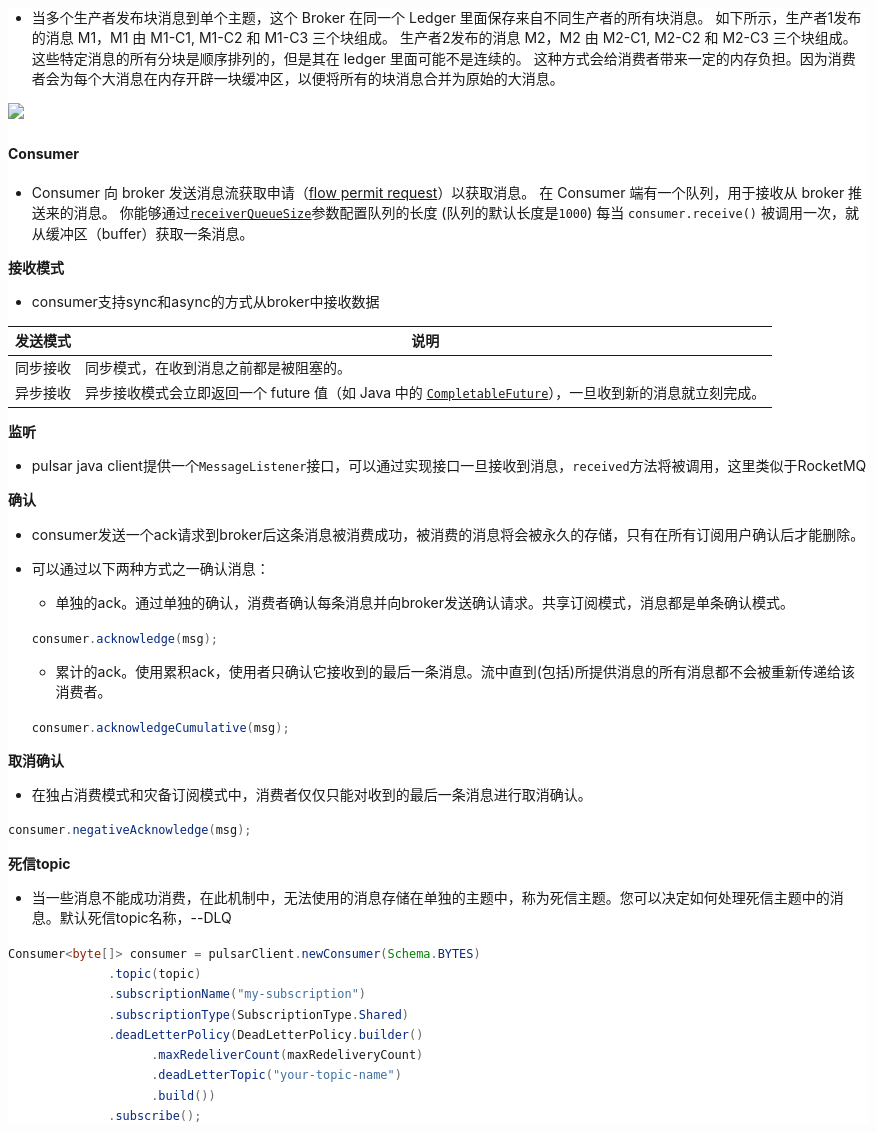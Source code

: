 * 当多个生产者发布块消息到单个主题，这个 Broker 在同一个 Ledger 里面保存来自不同生产者的所有块消息。 如下所示，生产者1发布的消息 M1，M1 由 M1-C1, M1-C2 和 M1-C3 三个块组成。 生产者2发布的消息 M2，M2 由 M2-C1, M2-C2 和 M2-C3 三个块组成。 这些特定消息的所有分块是顺序排列的，但是其在 ledger 里面可能不是连续的。 这种方式会给消费者带来一定的内存负担。因为消费者会为每个大消息在内存开辟一块缓冲区，以便将所有的块消息合并为原始的大消息。

![](img/多个producer到consumer分块消息.png)

#### Consumer

* Consumer 向 broker 发送消息流获取申请（[flow permit request](https://pulsar.apache.org/docs/zh-CN/next/develop-binary-protocol#flow-control)）以获取消息。 在 Consumer 端有一个队列，用于接收从 broker 推送来的消息。 你能够通过[`receiverQueueSize`](https://pulsar.apache.org/docs/zh-CN/next/client-libraries-java#configure-consumer)参数配置队列的长度 (队列的默认长度是`1000`) 每当 `consumer.receive()` 被调用一次，就从缓冲区（buffer）获取一条消息。

**接收模式**

* consumer支持sync和async的方式从broker中接收数据

| 发送模式 | 说明                                                                                                                     |
| ---- | ---------------------------------------------------------------------------------------------------------------------- |
| 同步接收 | 同步模式，在收到消息之前都是被阻塞的。                                                                                                    |
| 异步接收 | 异步接收模式会立即返回一个 future 值（如 Java 中的 [`CompletableFuture`](http://www.baeldung.com/java-completablefuture)），一旦收到新的消息就立刻完成。 |

**监听**

* pulsar java client提供一个`MessageListener`接口，可以通过实现接口一旦接收到消息，`received`方法将被调用，这里类似于RocketMQ

**确认**

* consumer发送一个ack请求到broker后这条消息被消费成功，被消费的消息将会被永久的存储，只有在所有订阅用户确认后才能删除。
*   可以通过以下两种方式之一确认消息：

    * 单独的ack。通过单独的确认，消费者确认每条消息并向broker发送确认请求。共享订阅模式，消息都是单条确认模式。

    ```java
    consumer.acknowledge(msg);
    ```

    * 累计的ack。使用累积ack，使用者只确认它接收到的最后一条消息。流中直到(包括)所提供消息的所有消息都不会被重新传递给该消费者。

    ```java
    consumer.acknowledgeCumulative(msg);
    ```

**取消确认**

* 在独占消费模式和灾备订阅模式中，消费者仅仅只能对收到的最后一条消息进行取消确认。

```java
consumer.negativeAcknowledge(msg);
```

**死信topic**

* 当一些消息不能成功消费，在此机制中，无法使用的消息存储在单独的主题中，称为死信主题。您可以决定如何处理死信主题中的消息。默认死信topic名称，--DLQ

```java
Consumer<byte[]> consumer = pulsarClient.newConsumer(Schema.BYTES)
              .topic(topic)
              .subscriptionName("my-subscription")
              .subscriptionType(SubscriptionType.Shared)
              .deadLetterPolicy(DeadLetterPolicy.builder()
                    .maxRedeliverCount(maxRedeliveryCount)
                    .deadLetterTopic("your-topic-name")
                    .build())
              .subscribe();
```
